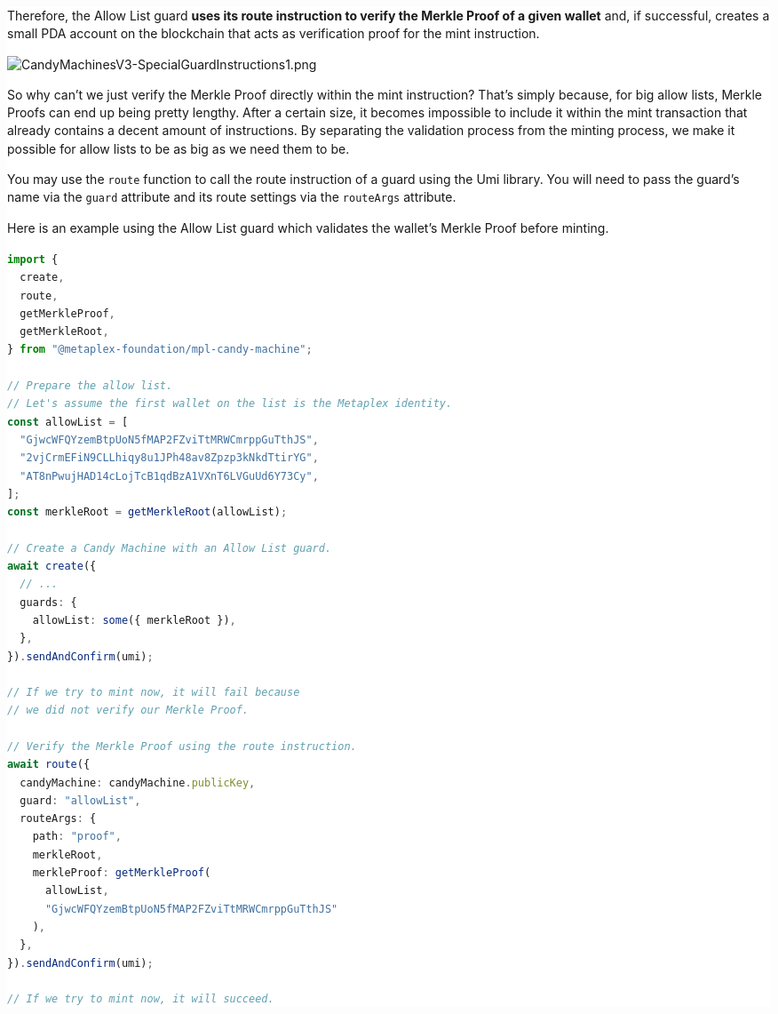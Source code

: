 Therefore, the Allow List guard **uses its route instruction to verify the Merkle Proof of a given wallet** and, if successful, creates a small PDA account on the blockchain that acts as verification proof for the mint instruction.

![CandyMachinesV3-SpecialGuardInstructions1.png](/assets/candy-machine-v3/CandyMachinesV3-SpecialGuardInstructions1.png#radius)

So why can’t we just verify the Merkle Proof directly within the mint instruction? That’s simply because, for big allow lists, Merkle Proofs can end up being pretty lengthy. After a certain size, it becomes impossible to include it within the mint transaction that already contains a decent amount of instructions. By separating the validation process from the minting process, we make it possible for allow lists to be as big as we need them to be.

<Accordion>
<AccordionItem title="JavaScript — Umi library (recommended)" open={true}>
<div className="accordion-item-padding">

You may use the `route` function to call the route instruction of a guard using the Umi library. You will need to pass the guard’s name via the `guard` attribute and its route settings via the `routeArgs` attribute.

Here is an example using the Allow List guard which validates the wallet’s Merkle Proof before minting.

```ts
import {
  create,
  route,
  getMerkleProof,
  getMerkleRoot,
} from "@metaplex-foundation/mpl-candy-machine";

// Prepare the allow list.
// Let's assume the first wallet on the list is the Metaplex identity.
const allowList = [
  "GjwcWFQYzemBtpUoN5fMAP2FZviTtMRWCmrppGuTthJS",
  "2vjCrmEFiN9CLLhiqy8u1JPh48av8Zpzp3kNkdTtirYG",
  "AT8nPwujHAD14cLojTcB1qdBzA1VXnT6LVGuUd6Y73Cy",
];
const merkleRoot = getMerkleRoot(allowList);

// Create a Candy Machine with an Allow List guard.
await create({
  // ...
  guards: {
    allowList: some({ merkleRoot }),
  },
}).sendAndConfirm(umi);

// If we try to mint now, it will fail because
// we did not verify our Merkle Proof.

// Verify the Merkle Proof using the route instruction.
await route({
  candyMachine: candyMachine.publicKey,
  guard: "allowList",
  routeArgs: {
    path: "proof",
    merkleRoot,
    merkleProof: getMerkleProof(
      allowList,
      "GjwcWFQYzemBtpUoN5fMAP2FZviTtMRWCmrppGuTthJS"
    ),
  },
}).sendAndConfirm(umi);

// If we try to mint now, it will succeed.
```